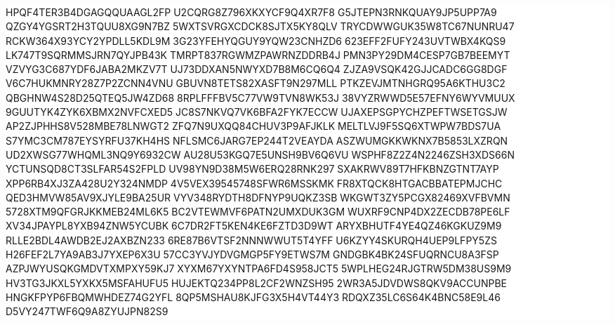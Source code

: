 HPQF4TER3B4DGAGQQUAAGL2FP
U2CQRG8Z796XKXYCF9Q4XR7F8
G5JTEPN3RNKQUAY9JP5UPP7A9
QZGY4YGSRT2H3TQUU8XG9N7BZ
5WXTSVRGXCDCK8SJTX5KY8QLV
TRYCDWWGUK35W8TC67NUNRU47
RCKW364X93YCY2YPDLL5KDL9M
3G23YFEHYQGUY9YQW23CNHZD6
623EFF2FUFY243UVTWBX4KQS9
LK747T9SQRMMSJRN7QYJPB43K
TMRPT837RGWMZPAWRNZDDRB4J
PMN3PY29DM4CESP7GB7BEEMYT
VZVYG3C687YDF6JABA2MKZV7T
UJ73DDXAN5NWYXD7B8M6CQ6Q4
ZJZA9VSQK42GJJCADC6GG8DGF
V6C7HUKMNRY28Z7P2ZCNN4VNU
GBUVN8TETS82XASFT9N297MLL
PTKZEVJMTNHGRQ95A6KTHU3C2
QBGHNW4S28D25QTEQ5JW4ZD68
8RPLFFFBV5C77VW9TVN8WK53J
38VYZRWWD5E57EFNY6WYVMUUX
9GUUTYK4ZYK6XBMX2NVFCXED5
JC8S7NKVQ7VK6BFA2FYK7ECCW
UJAXEPSGPYCHZPEFTWSETGSJW
AP2ZJPHHS8V528MBE78LNWGT2
ZFQ7N9UXQQ84CHUV3P9AFJKLK
MELTLVJ9F5SQ6XTWPW7BDS7UA
S7YMC3CM787EYSYRFU37KH4HS
NFLSMC6JARG7EP244T2VEAYDA
ASZWUMGKKWKNX7B5853LXZRQN
UD2XWSG77WHQML3NQ9Y6932CW
AU28U53KGQ7E5UNSH9BV6Q6VU
WSPHF8Z2Z4N2246ZSH3XDS66N
YCTUNSQD8CT3SLFAR54S2FPLD
UV98YN9D38M5W6ERQ28RNK297
SXAKRWV89T7HFKBNZGTNT7AYP
XPP6RB4XJ3ZA428U2Y324NMDP
4V5VEX39545748SFWR6MSSKMK
FR8XTQCK8HTGACBBATEPMJCHC
QED3HMVW85AV9XJYLE9BA25UR
VYV348RYDTH8DFNYP9UQKZ3SB
WKGWT3ZY5PCGX82469XVFBVMN
5728XTM9QFGRJKKMEB24ML6K5
BC2VTEWMVF6PATN2UMXDUK3GM
WUXRF9CNP4DX2ZECDB78PE6LF
XV34JPAYPL8YXB94ZNW5YCUBK
6C7DR2FT5KEN4KE6FZTD3D9WT
ARYXBHUTF4YE4QZ46KGKUZ9M9
RLLE2BDL4AWDB2EJ2AXBZN233
6RE87B6VTSF2NNNWWUT5T4YFF
U6KZYY4SKURQH4UEP9LFPY5ZS
H26FEF2L7YA9AB3J7YXEP6X3U
57CC3YVJYDVGMGP5FY9ETWS7M
GNDGBK4BK24SFUQRNCU8A3FSP
AZPJWYUSQKGMDVTXMPXY59KJ7
XYXM67YXYNTPA6FD4S958JCT5
5WPLHEG24RJGTRW5DM38US9M9
HV3TG3JKXL5YXKX5MSFAHUFU5
HUJEKTQ234PP8L2CF2WNZSH95
2WR3A5JDVDWS8QKV9ACCUNPBE
HNGKFPYP6FBQMWHDEZ74G2YFL
8QP5MSHAU8KJFG3X5H4VT44Y3
RDQXZ35LC6S64K4BNC58E9L46
D5VY247TWF6Q9A8ZYUJPN82S9